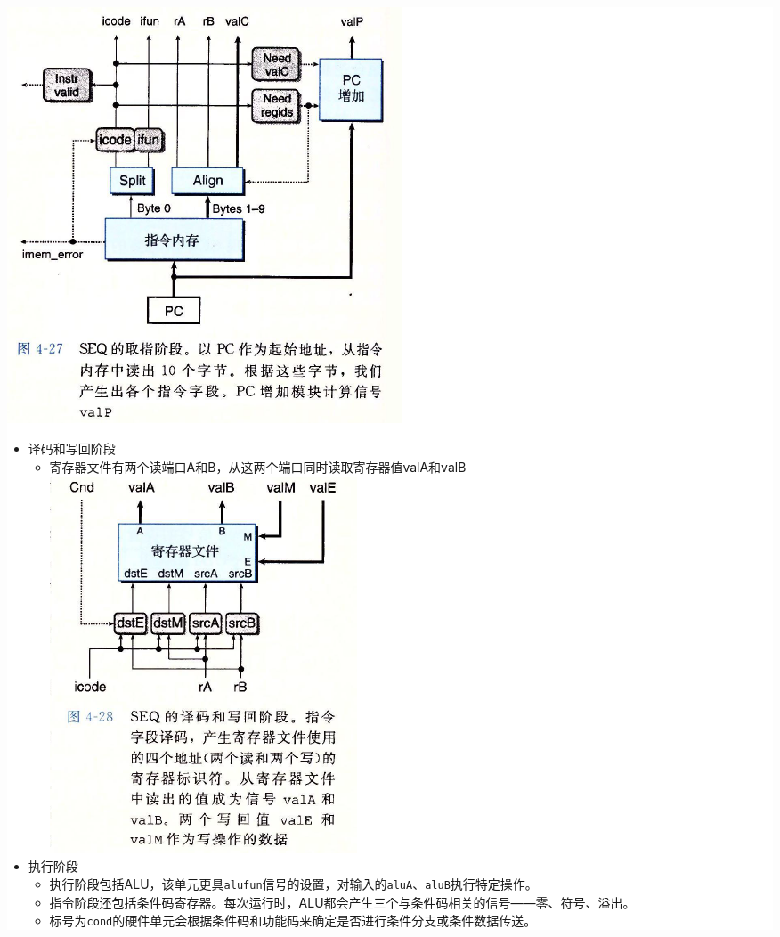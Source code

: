   ![Wrong](img/csapp/chapters4_y86_fetch.png)  
- 译码和写回阶段
  - 寄存器文件有两个读端口A和B，从这两个端口同时读取寄存器值valA和valB  
  ![Wrong](img/csapp/chapters4_y86_translate.png)  
- 执行阶段
  - 执行阶段包括ALU，该单元更具`alufun`信号的设置，对输入的`aluA`、`aluB`执行特定操作。
  - 指令阶段还包括条件码寄存器。每次运行时，ALU都会产生三个与条件码相关的信号——零、符号、溢出。
  - 标号为`cond`的硬件单元会根据条件码和功能码来确定是否进行条件分支或条件数据传送。  